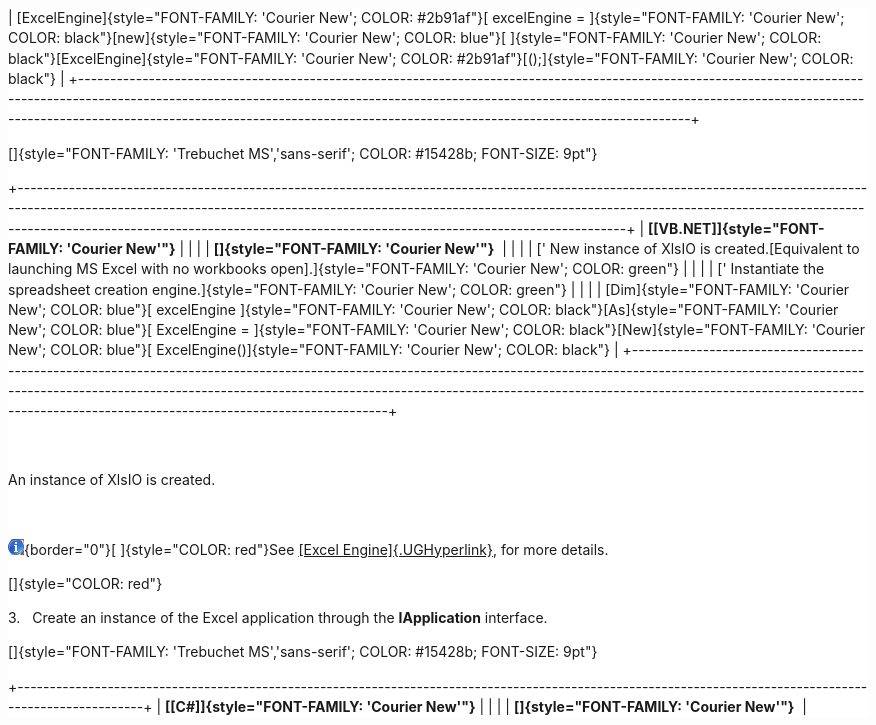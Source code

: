 | [ExcelEngine]{style="FONT-FAMILY: 'Courier New'; COLOR: #2b91af"}[ excelEngine = ]{style="FONT-FAMILY: 'Courier New'; COLOR: black"}[new]{style="FONT-FAMILY: 'Courier New'; COLOR: blue"}[ ]{style="FONT-FAMILY: 'Courier New'; COLOR: black"}[ExcelEngine]{style="FONT-FAMILY: 'Courier New'; COLOR: #2b91af"}[();]{style="FONT-FAMILY: 'Courier New'; COLOR: black"} |
+-------------------------------------------------------------------------------------------------------------------------------------------------------------------------------------------------------------------------------------------------------------------------------------------------------------------------------------------------------------------------+

[]{style="FONT-FAMILY: 'Trebuchet MS','sans-serif'; COLOR: #15428b; FONT-SIZE: 9pt"} 

+-------------------------------------------------------------------------------------------------------------------------------------------------------------------------------------------------------------------------------------------------------------------------------------------------------------------------------------------------------------------------+
| **[\[VB.NET\]]{style="FONT-FAMILY: 'Courier New'"}**                                                                                                                                                                                                                                                                                                                    |
|                                                                                                                                                                                                                                                                                                                                                                         |
| **[]{style="FONT-FAMILY: 'Courier New'"}**                                                                                                                                                                                                                                                                                                                              |
|                                                                                                                                                                                                                                                                                                                                                                         |
| [\' New instance of XlsIO is created.\[Equivalent to launching MS Excel with no workbooks open\].]{style="FONT-FAMILY: 'Courier New'; COLOR: green"}                                                                                                                                                                                                                    |
|                                                                                                                                                                                                                                                                                                                                                                         |
| [\' Instantiate the spreadsheet creation engine.]{style="FONT-FAMILY: 'Courier New'; COLOR: green"}                                                                                                                                                                                                                                                                     |
|                                                                                                                                                                                                                                                                                                                                                                         |
| [Dim]{style="FONT-FAMILY: 'Courier New'; COLOR: blue"}[ excelEngine ]{style="FONT-FAMILY: 'Courier New'; COLOR: black"}[As]{style="FONT-FAMILY: 'Courier New'; COLOR: blue"}[ ExcelEngine = ]{style="FONT-FAMILY: 'Courier New'; COLOR: black"}[New]{style="FONT-FAMILY: 'Courier New'; COLOR: blue"}[ ExcelEngine()]{style="FONT-FAMILY: 'Courier New'; COLOR: black"} |
+-------------------------------------------------------------------------------------------------------------------------------------------------------------------------------------------------------------------------------------------------------------------------------------------------------------------------------------------------------------------------+

 

An instance of XlsIO is created.

 

![](ImagesExt/image47_21.jpg){border="0"}[ ]{style="COLOR: red"}See [[Excel Engine]{.UGHyperlink}](ms-xhelp:///?Id=889b5f93-33b5-4940-a3f7-7fae9ca2a3c2), for more details.

[]{style="COLOR: red"} 

3.   Create an instance of the Excel application through the **IApplication** interface.

[]{style="FONT-FAMILY: 'Trebuchet MS','sans-serif'; COLOR: #15428b; FONT-SIZE: 9pt"} 

+---------------------------------------------------------------------------------------------------------------------------------------------------------+
| **[\[C#\]]{style="FONT-FAMILY: 'Courier New'"}**                                                                                                        |
|                                                                                                                                                         |
| **[]{style="FONT-FAMILY: 'Courier New'"}**                                                                                                              |